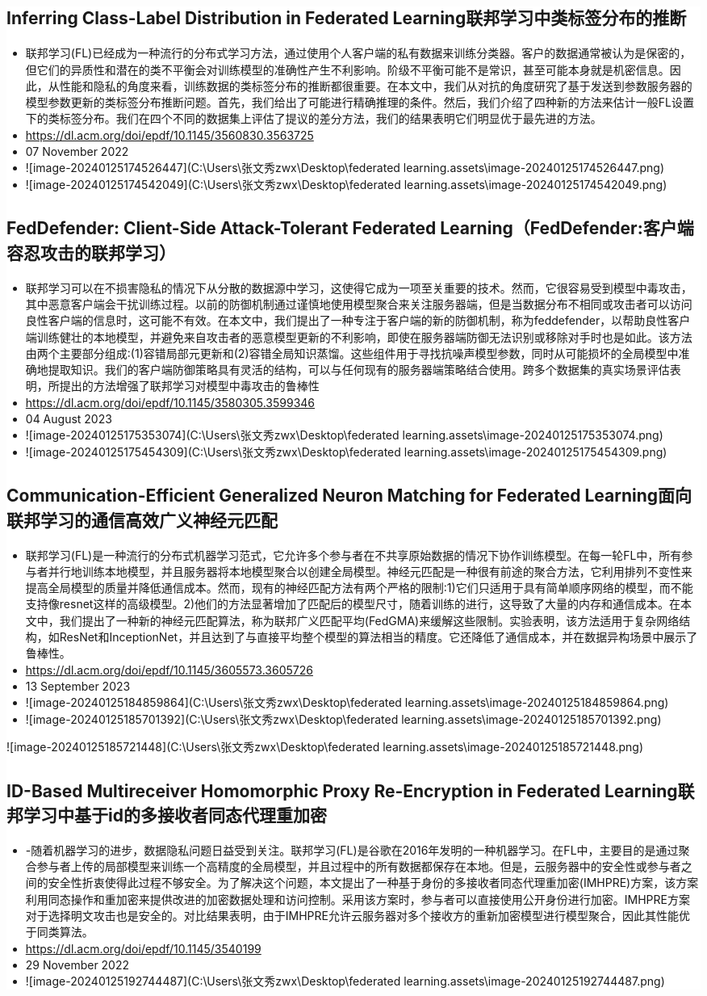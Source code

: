 ## Inferring Class-Label Distribution in Federated Learning联邦学习中类标签分布的推断

- 联邦学习(FL)已经成为一种流行的分布式学习方法，通过使用个人客户端的私有数据来训练分类器。客户的数据通常被认为是保密的，但它们的异质性和潜在的类不平衡会对训练模型的准确性产生不利影响。阶级不平衡可能不是常识，甚至可能本身就是机密信息。因此，从性能和隐私的角度来看，训练数据的类标签分布的推断都很重要。在本文中，我们从对抗的角度研究了基于发送到参数服务器的模型参数更新的类标签分布推断问题。首先，我们给出了可能进行精确推理的条件。然后，我们介绍了四种新的方法来估计一般FL设置下的类标签分布。我们在四个不同的数据集上评估了提议的差分方法，我们的结果表明它们明显优于最先进的方法。
- https://dl.acm.org/doi/epdf/10.1145/3560830.3563725
- 07 November 2022
- ![image-20240125174526447](C:\Users\张文秀zwx\Desktop\federated learning.assets\image-20240125174526447.png)
- ![image-20240125174542049](C:\Users\张文秀zwx\Desktop\federated learning.assets\image-20240125174542049.png)

## FedDefender: Client-Side Attack-Tolerant Federated Learning（FedDefender:客户端容忍攻击的联邦学习）

- 联邦学习可以在不损害隐私的情况下从分散的数据源中学习，这使得它成为一项至关重要的技术。然而，它很容易受到模型中毒攻击，其中恶意客户端会干扰训练过程。以前的防御机制通过谨慎地使用模型聚合来关注服务器端，但是当数据分布不相同或攻击者可以访问良性客户端的信息时，这可能不有效。在本文中，我们提出了一种专注于客户端的新的防御机制，称为feddefender，以帮助良性客户端训练健壮的本地模型，并避免来自攻击者的恶意模型更新的不利影响，即使在服务器端防御无法识别或移除对手时也是如此。该方法由两个主要部分组成:(1)容错局部元更新和(2)容错全局知识蒸馏。这些组件用于寻找抗噪声模型参数，同时从可能损坏的全局模型中准确地提取知识。我们的客户端防御策略具有灵活的结构，可以与任何现有的服务器端策略结合使用。跨多个数据集的真实场景评估表明，所提出的方法增强了联邦学习对模型中毒攻击的鲁棒性
- https://dl.acm.org/doi/epdf/10.1145/3580305.3599346
- 04 August 2023
- ![image-20240125175353074](C:\Users\张文秀zwx\Desktop\federated learning.assets\image-20240125175353074.png)
- ![image-20240125175454309](C:\Users\张文秀zwx\Desktop\federated learning.assets\image-20240125175454309.png)

## Communication-Efficient Generalized Neuron Matching for Federated Learning面向联邦学习的通信高效广义神经元匹配

- 联邦学习(FL)是一种流行的分布式机器学习范式，它允许多个参与者在不共享原始数据的情况下协作训练模型。在每一轮FL中，所有参与者并行地训练本地模型，并且服务器将本地模型聚合以创建全局模型。神经元匹配是一种很有前途的聚合方法，它利用排列不变性来提高全局模型的质量并降低通信成本。然而，现有的神经匹配方法有两个严格的限制:1)它们只适用于具有简单顺序网络的模型，而不能支持像resnet这样的高级模型。2)他们的方法显著增加了匹配后的模型尺寸，随着训练的进行，这导致了大量的内存和通信成本。在本文中，我们提出了一种新的神经元匹配算法，称为联邦广义匹配平均(FedGMA)来缓解这些限制。实验表明，该方法适用于复杂网络结构，如ResNet和InceptionNet，并且达到了与直接平均整个模型的算法相当的精度。它还降低了通信成本，并在数据异构场景中展示了鲁棒性。
- https://dl.acm.org/doi/epdf/10.1145/3605573.3605726
- 13 September 2023
- ![image-20240125184859864](C:\Users\张文秀zwx\Desktop\federated learning.assets\image-20240125184859864.png)
- ![image-20240125185701392](C:\Users\张文秀zwx\Desktop\federated learning.assets\image-20240125185701392.png)

![image-20240125185721448](C:\Users\张文秀zwx\Desktop\federated learning.assets\image-20240125185721448.png)

## ID-Based Multireceiver Homomorphic Proxy Re-Encryption in Federated Learning联邦学习中基于id的多接收者同态代理重加密

- -随着机器学习的进步，数据隐私问题日益受到关注。联邦学习(FL)是谷歌在2016年发明的一种机器学习。在FL中，主要目的是通过聚合参与者上传的局部模型来训练一个高精度的全局模型，并且过程中的所有数据都保存在本地。但是，云服务器中的安全性或参与者之间的安全性折衷使得此过程不够安全。为了解决这个问题，本文提出了一种基于身份的多接收者同态代理重加密(IMHPRE)方案，该方案利用同态操作和重加密来提供改进的加密数据处理和访问控制。采用该方案时，参与者可以直接使用公开身份进行加密。IMHPRE方案对于选择明文攻击也是安全的。对比结果表明，由于IMHPRE允许云服务器对多个接收方的重新加密模型进行模型聚合，因此其性能优于同类算法。
- https://dl.acm.org/doi/epdf/10.1145/3540199
- 29 November 2022
- ![image-20240125192744487](C:\Users\张文秀zwx\Desktop\federated learning.assets\image-20240125192744487.png)
